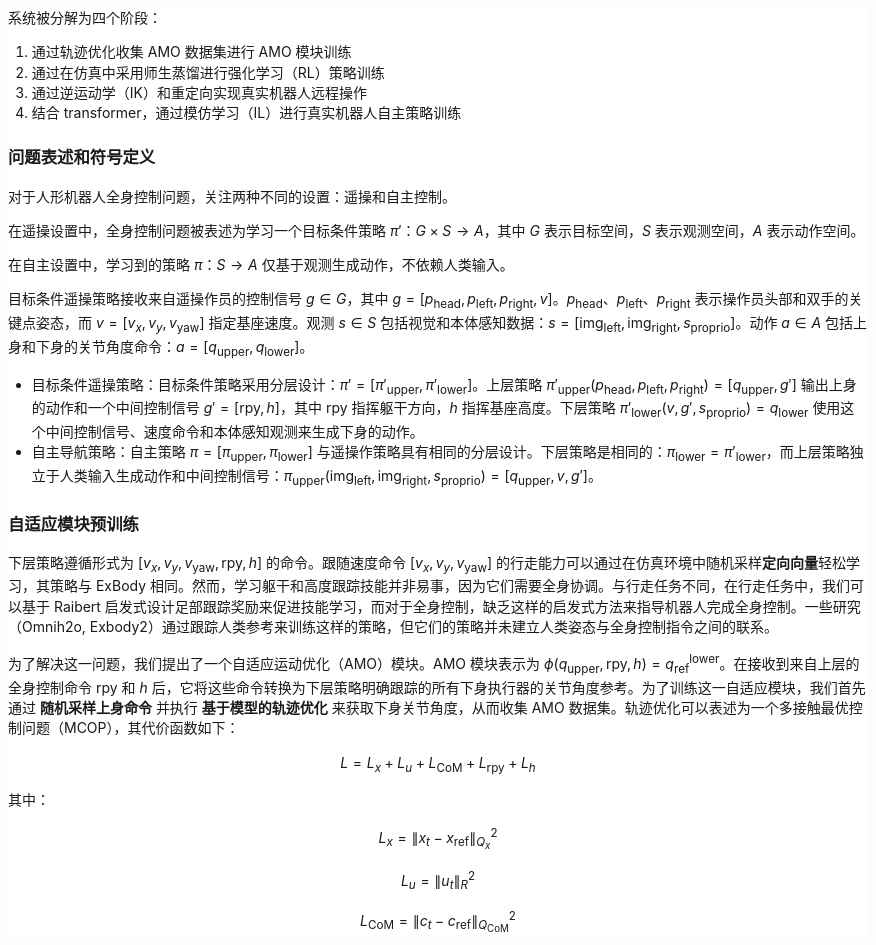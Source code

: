 系统被分解为四个阶段：

1. 通过轨迹优化收集 AMO 数据集进行 AMO 模块训练
2. 通过在仿真中采用师生蒸馏进行强化学习（RL）策略训练
3. 通过逆运动学（IK）和重定向实现真实机器人远程操作
4. 结合 transformer，通过模仿学习（IL）进行真实机器人自主策略训练

### 问题表述和符号定义

对于人形机器人全身控制问题，关注两种不同的设置：遥操和自主控制。

在遥操设置中，全身控制问题被表述为学习一个目标条件策略 $\pi'$：$G \times S \rightarrow A$，其中 $G$ 表示目标空间，$S$ 表示观测空间，$A$ 表示动作空间。

在自主设置中，学习到的策略 $\pi$：$S \rightarrow A$ 仅基于观测生成动作，不依赖人类输入。

目标条件遥操策略接收来自遥操作员的控制信号 $g \in G$，其中 $g = [p_{\text{head}}, p_{\text{left}}, p_{\text{right}}, v]$。$p_{\text{head}}$、$p_{\text{left}}$、$p_{\text{right}}$ 表示操作员头部和双手的关键点姿态，而 $v = [v_x, v_y, v_{\text{yaw}}]$ 指定基座速度。观测 $s \in S$ 包括视觉和本体感知数据：$s = [\text{img}_{\text{left}}, \text{img}_{\text{right}}, s_{\text{proprio}}]$。动作 $a \in A$ 包括上身和下身的关节角度命令：$a = [q_{\text{upper}}, q_{\text{lower}}]$。

- 目标条件遥操策略：目标条件策略采用分层设计：$\pi' = [\pi'_{\text{upper}}, \pi'_{\text{lower}}]$。上层策略 $\pi'_{\text{upper}}(p_{\text{head}}, p_{\text{left}}, p_{\text{right}}) = [q_{\text{upper}}, g']$ 输出上身的动作和一个中间控制信号 $g' = [\text{rpy}, h]$，其中 $\text{rpy}$ 指挥躯干方向，$h$ 指挥基座高度。下层策略 $\pi'_{\text{lower}}(v, g', s_{\text{proprio}}) = q_{\text{lower}}$ 使用这个中间控制信号、速度命令和本体感知观测来生成下身的动作。
- 自主导航策略：自主策略 $\pi = [\pi_{\text{upper}}, \pi_{\text{lower}}]$ 与遥操作策略具有相同的分层设计。下层策略是相同的：$\pi_{\text{lower}} = \pi'_{\text{lower}}$，而上层策略独立于人类输入生成动作和中间控制信号：$\pi_{\text{upper}}(\text{img}_{\text{left}}, \text{img}_{\text{right}}, s_{\text{proprio}}) = [q_{\text{upper}}, v, g']$。

### 自适应模块预训练

下层策略遵循形式为 $[v_x, v_y, v_{\text{yaw}}, \text{rpy}, h]$ 的命令。跟随速度命令 $[v_x, v_y, v_{\text{yaw}}]$ 的行走能力可以通过在仿真环境中随机采样**定向向量**轻松学习，其策略与 ExBody 相同。然而，学习躯干和高度跟踪技能并非易事，因为它们需要全身协调。与行走任务不同，在行走任务中，我们可以基于 Raibert 启发式设计足部跟踪奖励来促进技能学习，而对于全身控制，缺乏这样的启发式方法来指导机器人完成全身控制。一些研究 （Omnih2o, Exbody2）通过跟踪人类参考来训练这样的策略，但它们的策略并未建立人类姿态与全身控制指令之间的联系。

为了解决这一问题，我们提出了一个自适应运动优化（AMO）模块。AMO 模块表示为 $\phi(q_{\text{upper}}, \text{rpy}, h) = q_{\text{ref}}^{\text{lower}}$。在接收到来自上层的全身控制命令 $\text{rpy}$ 和 $h$ 后，它将这些命令转换为下层策略明确跟踪的所有下身执行器的关节角度参考。为了训练这一自适应模块，我们首先通过 **随机采样上身命令** 并执行 **基于模型的轨迹优化** 来获取下身关节角度，从而收集 AMO 数据集。轨迹优化可以表述为一个多接触最优控制问题（MCOP），其代价函数如下：

$$
L = L_x + L_u + L_{\text{CoM}} + L_{\text{rpy}} + L_h
$$

其中：

$$
L_x = \|x_t - x_{\text{ref}}\|_{Q_x}^2
$$

$$
L_u = \|u_t\|_R^2
$$

$$
L_{\text{CoM}} = \|c_t - c_{\text{ref}}\|_{Q_{\text{CoM}}}^2
$$

